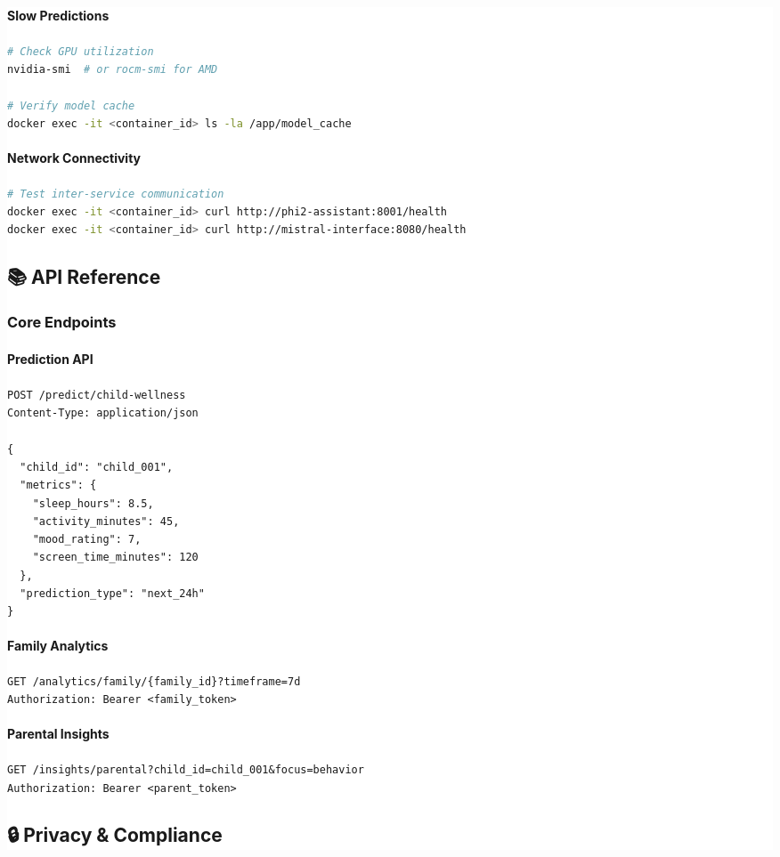#### Slow Predictions

```bash
# Check GPU utilization
nvidia-smi  # or rocm-smi for AMD

# Verify model cache
docker exec -it <container_id> ls -la /app/model_cache
```

#### Network Connectivity

```bash
# Test inter-service communication
docker exec -it <container_id> curl http://phi2-assistant:8001/health
docker exec -it <container_id> curl http://mistral-interface:8080/health
```

## 📚 API Reference

### Core Endpoints

#### Prediction API

```http
POST /predict/child-wellness
Content-Type: application/json

{
  "child_id": "child_001",
  "metrics": {
    "sleep_hours": 8.5,
    "activity_minutes": 45,
    "mood_rating": 7,
    "screen_time_minutes": 120
  },
  "prediction_type": "next_24h"
}
```

#### Family Analytics

```http
GET /analytics/family/{family_id}?timeframe=7d
Authorization: Bearer <family_token>
```

#### Parental Insights

```http
GET /insights/parental?child_id=child_001&focus=behavior
Authorization: Bearer <parent_token>
```

## 🔒 Privacy & Compliance
